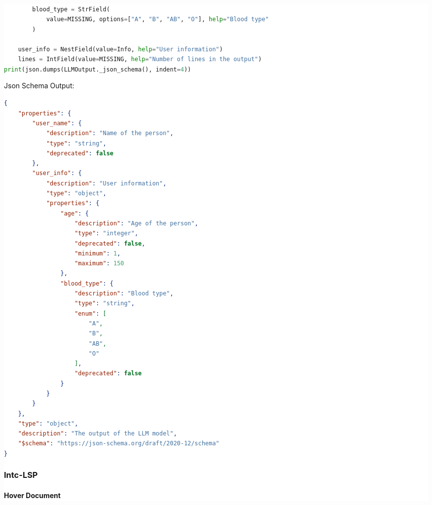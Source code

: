 ```python
        blood_type = StrField(
            value=MISSING, options=["A", "B", "AB", "O"], help="Blood type"
        )

    user_info = NestField(value=Info, help="User information")
    lines = IntField(value=MISSING, help="Number of lines in the output")
print(json.dumps(LLMOutput._json_schema(), indent=4))
```

Json Schema Output:
```json
{
    "properties": {
        "user_name": {
            "description": "Name of the person",
            "type": "string",
            "deprecated": false
        },
        "user_info": {
            "description": "User information",
            "type": "object",
            "properties": {
                "age": {
                    "description": "Age of the person",
                    "type": "integer",
                    "deprecated": false,
                    "minimum": 1,
                    "maximum": 150
                },
                "blood_type": {
                    "description": "Blood type",
                    "type": "string",
                    "enum": [
                        "A",
                        "B",
                        "AB",
                        "O"
                    ],
                    "deprecated": false
                }
            }
        }
    },
    "type": "object",
    "description": "The output of the LLM model",
    "$schema": "https://json-schema.org/draft/2020-12/schema"
}
```
### Intc-LSP
#### Hover Document
